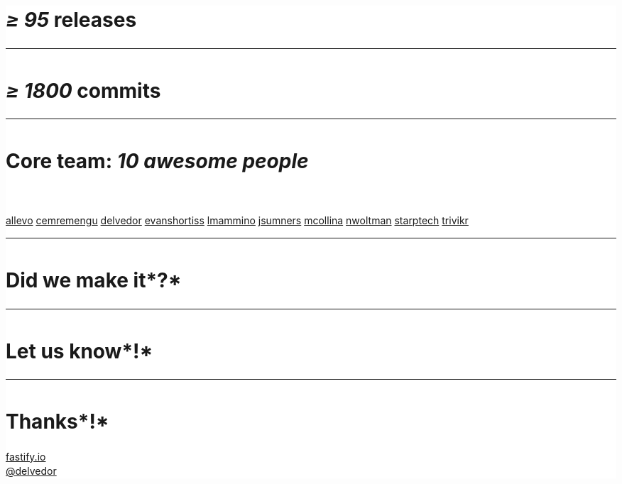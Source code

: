 

# *≥ 95* releases

---


# *≥ 1800* commits

---


# Core team: *10 awesome people*

<br/>

[allevo](https://github.com/allevo) [cemremengu](https://github.com/cemremengu) [delvedor](https://github.com/delvedor) [evanshortiss](https://github.com/evanshortiss) [lmammino](https://github.com/lmammino) [jsumners](https://github.com/jsumners) [mcollina](https://github.com/mcollina) [nwoltman](https://github.com/nwoltman) [starptech](https://github.com/starptech) [trivikr](https://github.com/trivikr)

---


# Did we make it*?*

---


# Let us know*!*

---


# Thanks*!*

[fastify.io](http://fastify.io/)
<br/>
[@delvedor](https://twitter.com/delvedor)
